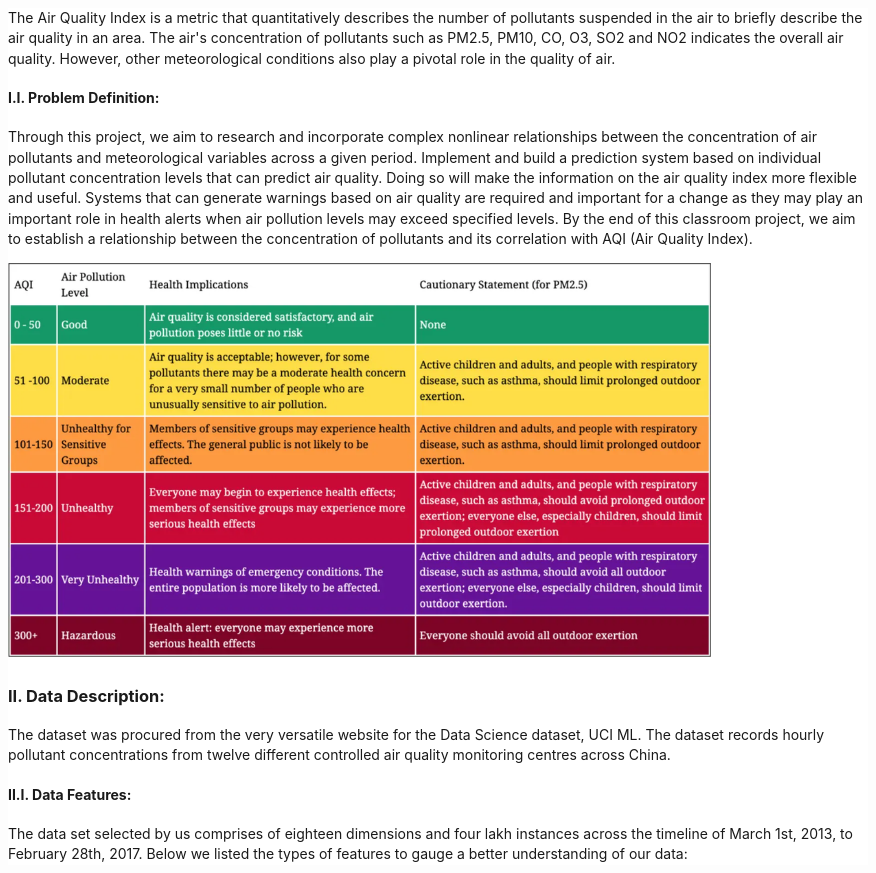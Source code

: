 The Air Quality Index is a metric that quantitatively describes the number of pollutants suspended in the air to briefly describe the air quality in an area. The air's concentration of pollutants such as PM2.5, PM10, CO, O3, SO2 and NO2 indicates the overall air quality. However, other meteorological conditions also play a pivotal role in the quality of air.

#### I.I. Problem Definition:

Through this project, we aim to research and incorporate complex nonlinear relationships between the concentration of air pollutants and meteorological variables across a given period. Implement and build a prediction system based on individual pollutant concentration levels that can predict air quality. Doing so will make the information on the air quality index more flexible and useful. Systems that can generate warnings based on air quality are required and important for a change as they may play an important role in health alerts when air pollution levels may exceed specified levels. By the end of this classroom project, we aim to establish a relationship between the concentration of pollutants and its correlation with AQI (Air Quality Index).

<img width="703" alt="image" src="/images/Projects/group_9/Image_2.webp">


### II. Data Description:

The dataset was procured from the very versatile website for the Data Science dataset, UCI ML. The dataset records hourly pollutant concentrations from twelve different controlled air quality monitoring centres across China.

#### II.I. Data Features:

The data set selected by us comprises of eighteen dimensions and four lakh instances across the timeline of March 1st, 2013, to February 28th, 2017. Below we listed the types of features to gauge a better understanding of our data:
